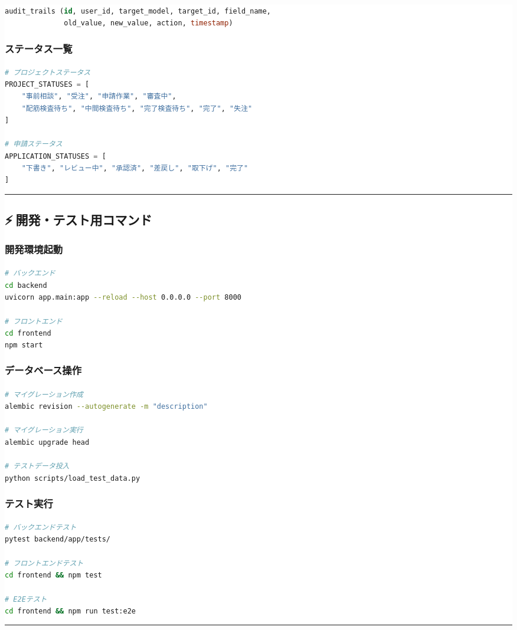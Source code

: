 ```sql
audit_trails (id, user_id, target_model, target_id, field_name, 
              old_value, new_value, action, timestamp)
```

### ステータス一覧
```python
# プロジェクトステータス
PROJECT_STATUSES = [
    "事前相談", "受注", "申請作業", "審査中", 
    "配筋検査待ち", "中間検査待ち", "完了検査待ち", "完了", "失注"
]

# 申請ステータス
APPLICATION_STATUSES = [
    "下書き", "レビュー中", "承認済", "差戻し", "取下げ", "完了"
]
```

---

## ⚡ 開発・テスト用コマンド

### 開発環境起動
```bash
# バックエンド
cd backend
uvicorn app.main:app --reload --host 0.0.0.0 --port 8000

# フロントエンド
cd frontend  
npm start
```

### データベース操作
```bash
# マイグレーション作成
alembic revision --autogenerate -m "description"

# マイグレーション実行
alembic upgrade head

# テストデータ投入
python scripts/load_test_data.py
```

### テスト実行
```bash
# バックエンドテスト
pytest backend/app/tests/

# フロントエンドテスト
cd frontend && npm test

# E2Eテスト
cd frontend && npm run test:e2e
```

---
